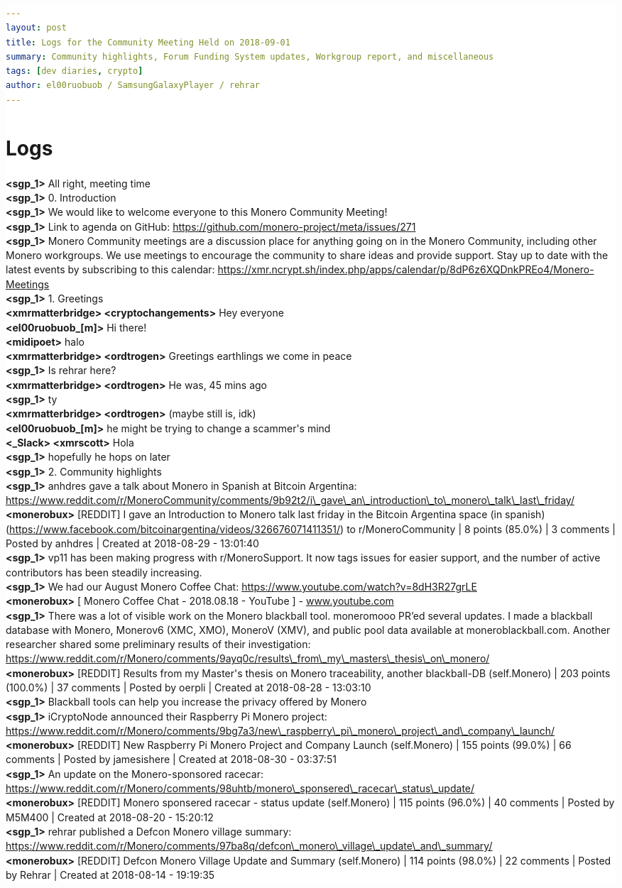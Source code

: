 ```yaml
---
layout: post
title: Logs for the Community Meeting Held on 2018-09-01
summary: Community highlights, Forum Funding System updates, Workgroup report, and miscellaneous
tags: [dev diaries, crypto]
author: el00ruobuob / SamsungGalaxyPlayer / rehrar
---
```


# Logs  

**\<sgp\_1>** All right, meeting time  
**\<sgp\_1>**  0. Introduction  
**\<sgp\_1>**  We would like to welcome everyone to this Monero Community Meeting!  
**\<sgp\_1>**  Link to agenda on GitHub: https://github.com/monero-project/meta/issues/271  
**\<sgp\_1>**  Monero Community meetings are a discussion place for anything going on in the Monero Community, including other Monero workgroups. We use meetings to encourage the community to share ideas and provide support. Stay up to date with the latest events by subscribing to this calendar: https://xmr.ncrypt.sh/index.php/apps/calendar/p/8dP6z6XQDnkPREo4/Monero-Meetings  
**\<sgp\_1>**  1. Greetings  
**\<xmrmatterbridge> \<cryptochangements>** Hey everyone  
**\<el00ruobuob\_[m]>** Hi there!  
**\<midipoet>** halo  
**\<xmrmatterbridge> \<ordtrogen>** Greetings earthlings we come in peace  
**\<sgp\_1>** Is rehrar here?  
**\<xmrmatterbridge> \<ordtrogen>** He was, 45 mins ago  
**\<sgp\_1>** ty  
**\<xmrmatterbridge> \<ordtrogen>** (maybe still is, idk)  
**\<el00ruobuob\_[m]>** he might be trying to change a scammer's mind  
**\<\_Slack> \<xmrscott>** Hola  
**\<sgp\_1>** hopefully he hops on later  
**\<sgp\_1>**  2. Community highlights  
**\<sgp\_1>**  anhdres gave a talk about Monero in Spanish at Bitcoin Argentina: https://www.reddit.com/r/MoneroCommunity/comments/9b92t2/i\_gave\_an\_introduction\_to\_monero\_talk\_last\_friday/  
**\<monerobux>** [REDDIT] I gave an Introduction to Monero talk last friday in the Bitcoin Argentina space (in spanish) (https://www.facebook.com/bitcoinargentina/videos/326676071411351/) to r/MoneroCommunity | 8 points (85.0%) | 3 comments | Posted by anhdres | Created at 2018-08-29 - 13:01:40  
**\<sgp\_1>**  vp11 has been making progress with r/MoneroSupport. It now tags issues for easier support, and the number of active contributors has been steadily increasing.  
**\<sgp\_1>**  We had our August Monero Coffee Chat: https://www.youtube.com/watch?v=8dH3R27grLE  
**\<monerobux>** [ Monero Coffee Chat - 2018.08.18 - YouTube ] - www.youtube.com  
**\<sgp\_1>**  There was a lot of visible work on the Monero blackball tool. moneromooo PR’ed several updates. I made a blackball database with Monero, Monerov6 (XMC, XMO), MoneroV (XMV), and public pool data available at moneroblackball.com. Another researcher shared some preliminary results of their investigation: https://www.reddit.com/r/Monero/comments/9ayq0c/results\_from\_my\_masters\_thesis\_on\_monero/  
**\<monerobux>** [REDDIT] Results from my Master's thesis on Monero traceability, another blackball-DB (self.Monero) | 203 points (100.0%) | 37 comments | Posted by oerpli | Created at 2018-08-28 - 13:03:10  
**\<sgp\_1>** Blackball tools can help you increase the privacy offered by Monero  
**\<sgp\_1>**  iCryptoNode announced their Raspberry Pi Monero project: https://www.reddit.com/r/Monero/comments/9bg7a3/new\_raspberry\_pi\_monero\_project\_and\_company\_launch/  
**\<monerobux>** [REDDIT] New Raspberry Pi Monero Project and Company Launch (self.Monero) | 155 points (99.0%) | 66 comments | Posted by jamesishere | Created at 2018-08-30 - 03:37:51  
**\<sgp\_1>**  An update on the Monero-sponsored racecar: https://www.reddit.com/r/Monero/comments/98uhtb/monero\_sponsered\_racecar\_status\_update/  
**\<monerobux>** [REDDIT] Monero sponsered racecar - status update (self.Monero) | 115 points (96.0%) | 40 comments | Posted by M5M400 | Created at 2018-08-20 - 15:20:12  
**\<sgp\_1>**  rehrar published a Defcon Monero village summary: https://www.reddit.com/r/Monero/comments/97ba8q/defcon\_monero\_village\_update\_and\_summary/  
**\<monerobux>** [REDDIT] Defcon Monero Village Update and Summary (self.Monero) | 114 points (98.0%) | 22 comments | Posted by Rehrar | Created at 2018-08-14 - 19:19:35  